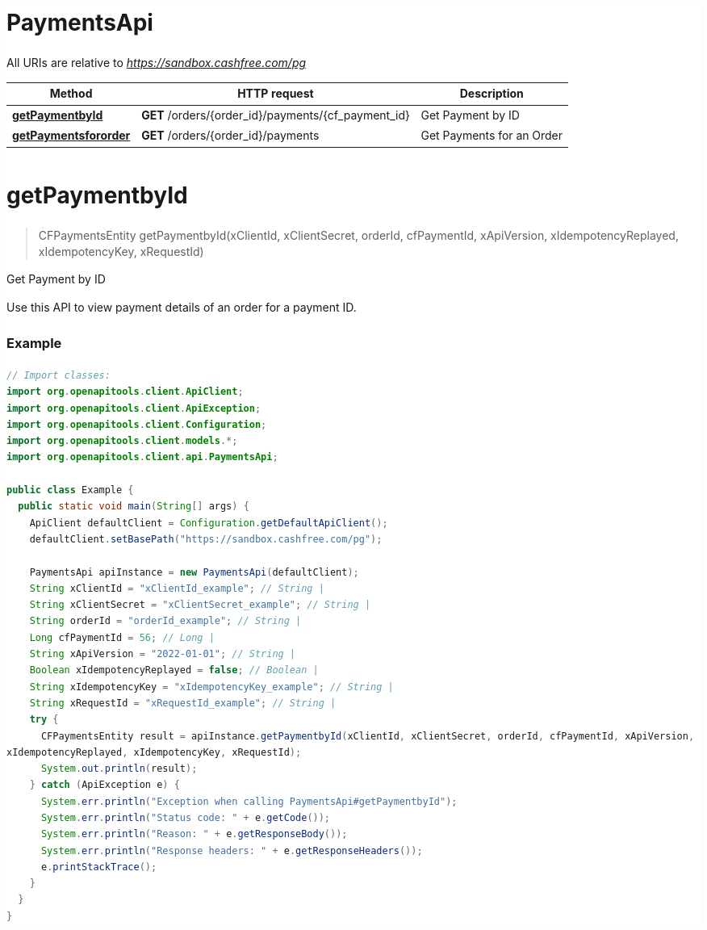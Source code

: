 # PaymentsApi

All URIs are relative to *https://sandbox.cashfree.com/pg*

| Method | HTTP request | Description |
|------------- | ------------- | -------------|
| [**getPaymentbyId**](PaymentsApi.md#getPaymentbyId) | **GET** /orders/{order_id}/payments/{cf_payment_id} | Get Payment by ID |
| [**getPaymentsfororder**](PaymentsApi.md#getPaymentsfororder) | **GET** /orders/{order_id}/payments | Get Payments for an Order |


<a name="getPaymentbyId"></a>
# **getPaymentbyId**
> CFPaymentsEntity getPaymentbyId(xClientId, xClientSecret, orderId, cfPaymentId, xApiVersion, xIdempotencyReplayed, xIdempotencyKey, xRequestId)

Get Payment by ID

Use this API to view payment details of an order for a payment ID.

### Example
```java
// Import classes:
import org.openapitools.client.ApiClient;
import org.openapitools.client.ApiException;
import org.openapitools.client.Configuration;
import org.openapitools.client.models.*;
import org.openapitools.client.api.PaymentsApi;

public class Example {
  public static void main(String[] args) {
    ApiClient defaultClient = Configuration.getDefaultApiClient();
    defaultClient.setBasePath("https://sandbox.cashfree.com/pg");

    PaymentsApi apiInstance = new PaymentsApi(defaultClient);
    String xClientId = "xClientId_example"; // String | 
    String xClientSecret = "xClientSecret_example"; // String | 
    String orderId = "orderId_example"; // String | 
    Long cfPaymentId = 56; // Long | 
    String xApiVersion = "2022-01-01"; // String | 
    Boolean xIdempotencyReplayed = false; // Boolean | 
    String xIdempotencyKey = "xIdempotencyKey_example"; // String | 
    String xRequestId = "xRequestId_example"; // String | 
    try {
      CFPaymentsEntity result = apiInstance.getPaymentbyId(xClientId, xClientSecret, orderId, cfPaymentId, xApiVersion, xIdempotencyReplayed, xIdempotencyKey, xRequestId);
      System.out.println(result);
    } catch (ApiException e) {
      System.err.println("Exception when calling PaymentsApi#getPaymentbyId");
      System.err.println("Status code: " + e.getCode());
      System.err.println("Reason: " + e.getResponseBody());
      System.err.println("Response headers: " + e.getResponseHeaders());
      e.printStackTrace();
    }
  }
}
```
